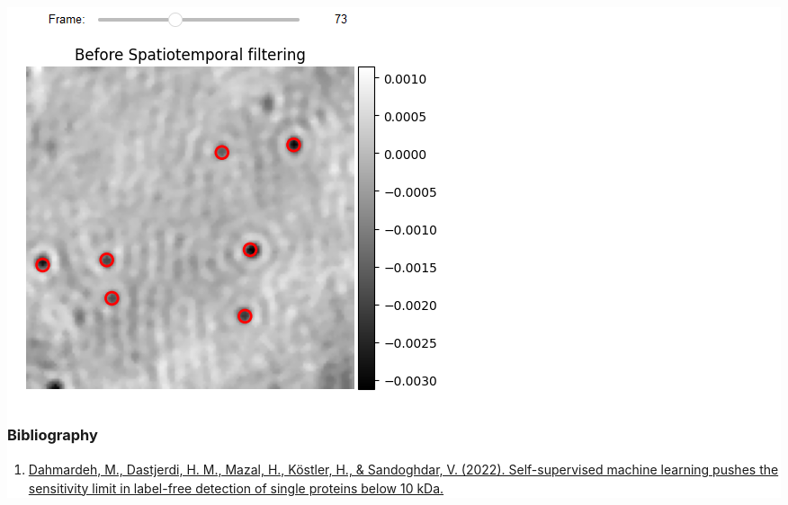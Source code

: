 ![](img_5.png)


### Bibliography
1. [Dahmardeh, M., Dastjerdi, H. M., Mazal, H., Köstler, H., & Sandoghdar, V. (2022). Self-supervised machine learning pushes the sensitivity limit in label-free detection of single proteins below 10 kDa.](https://assets.researchsquare.com/files/rs-1635524/v1_covered.pdf?c=1654180414)
